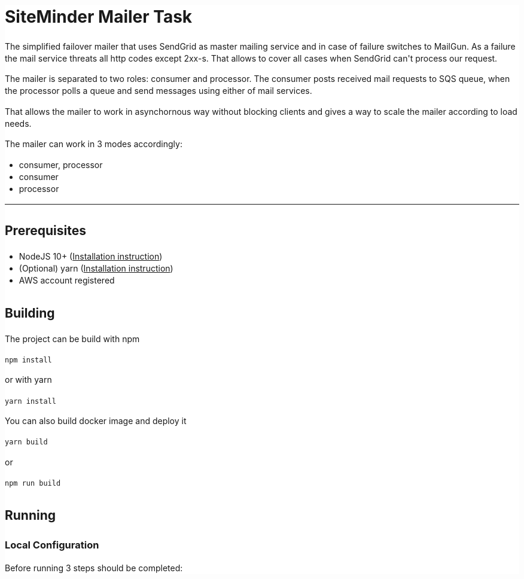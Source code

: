
# SiteMinder Mailer Task

The simplified failover mailer that uses SendGrid as master mailing service and in case of
failure switches to MailGun. As a failure the mail service threats all http codes except 2xx-s.
That allows to cover all cases when SendGrid can't process our request.

The mailer is separated to two roles: consumer and processor. The consumer posts received mail requests 
to SQS queue, when the processor polls a queue and send messages using either of mail services.

That allows the mailer to work in asynchornous way without blocking clients and gives a way to 
scale the mailer according to load needs. 
 
The mailer can work in 3 modes accordingly:
- consumer, processor
- consumer
- processor

---

## Prerequisites

- NodeJS 10+ ([Installation instruction](https://nodejs.org/en/download/package-manager/))
- (Optional) yarn ([Installation instruction](https://yarnpkg.com/lang/en/docs/install/))
- AWS account registered

## Building

The project can be build with npm

```shell script
npm install
```

or with yarn
```shell script
yarn install
```

You can also build docker image and deploy it
```shell script
yarn build
```
or
```shell script
npm run build
```

## Running

### Local Configuration
Before running 3 steps should be completed:
